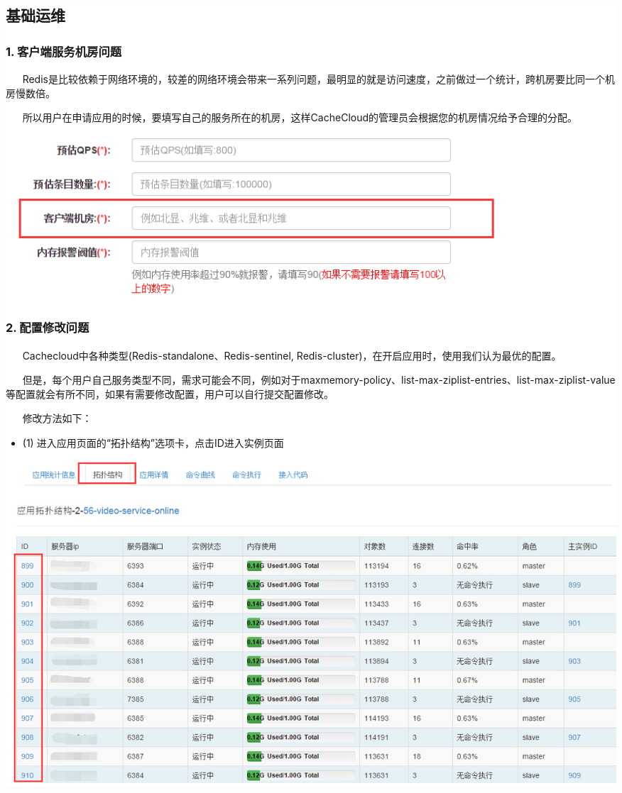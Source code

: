 ## 基础运维

<a name="cc1"/>

### 1. 客户端服务机房问题
&nbsp;&nbsp;&nbsp;&nbsp;&nbsp;&nbsp;Redis是比较依赖于网络环境的，较差的网络环境会带来一系列问题，最明显的就是访问速度，之前做过一个统计，跨机房要比同一个机房慢数倍。

&nbsp;&nbsp;&nbsp;&nbsp;&nbsp;&nbsp;所以用户在申请应用的时候，要填写自己的服务所在的机房，这样CacheCloud的管理员会根据您的机房情况给予合理的分配。

<img width="90%" src="../../img/operate/operate/machine-room.png"/>

<a name="cc2"/>

### 2. 配置修改问题
&nbsp;&nbsp;&nbsp;&nbsp;&nbsp;&nbsp;Cachecloud中各种类型(Redis-standalone、Redis-sentinel, Redis-cluster)，在开启应用时，使用我们认为最优的配置。

&nbsp;&nbsp;&nbsp;&nbsp;&nbsp;&nbsp;但是，每个用户自己服务类型不同，需求可能会不同，例如对于maxmemory-policy、list-max-ziplist-entries、list-max-ziplist-value等配置就会有所不同，如果有需要修改配置，用户可以自行提交配置修改。

&nbsp;&nbsp;&nbsp;&nbsp;&nbsp;&nbsp;修改方法如下：
+ (1) 进入应用页面的“拓扑结构”选项卡，点击ID进入实例页面
<img width="100%" src="../../img/operate/operate/profile-modify.png"/>
